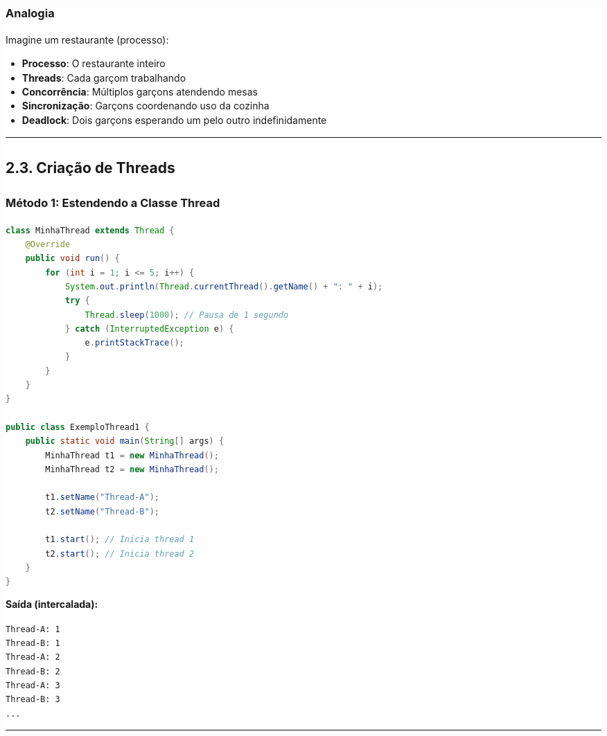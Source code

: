 ### Analogia

Imagine um restaurante (processo):
- **Processo**: O restaurante inteiro
- **Threads**: Cada garçom trabalhando
- **Concorrência**: Múltiplos garçons atendendo mesas
- **Sincronização**: Garçons coordenando uso da cozinha
- **Deadlock**: Dois garçons esperando um pelo outro indefinidamente

---

## 2.3. Criação de Threads

### Método 1: Estendendo a Classe Thread

```java
class MinhaThread extends Thread {
    @Override
    public void run() {
        for (int i = 1; i <= 5; i++) {
            System.out.println(Thread.currentThread().getName() + ": " + i);
            try {
                Thread.sleep(1000); // Pausa de 1 segundo
            } catch (InterruptedException e) {
                e.printStackTrace();
            }
        }
    }
}

public class ExemploThread1 {
    public static void main(String[] args) {
        MinhaThread t1 = new MinhaThread();
        MinhaThread t2 = new MinhaThread();
        
        t1.setName("Thread-A");
        t2.setName("Thread-B");
        
        t1.start(); // Inicia thread 1
        t2.start(); // Inicia thread 2
    }
}
```

**Saída (intercalada):**
```
Thread-A: 1
Thread-B: 1
Thread-A: 2
Thread-B: 2
Thread-A: 3
Thread-B: 3
...
```

---
